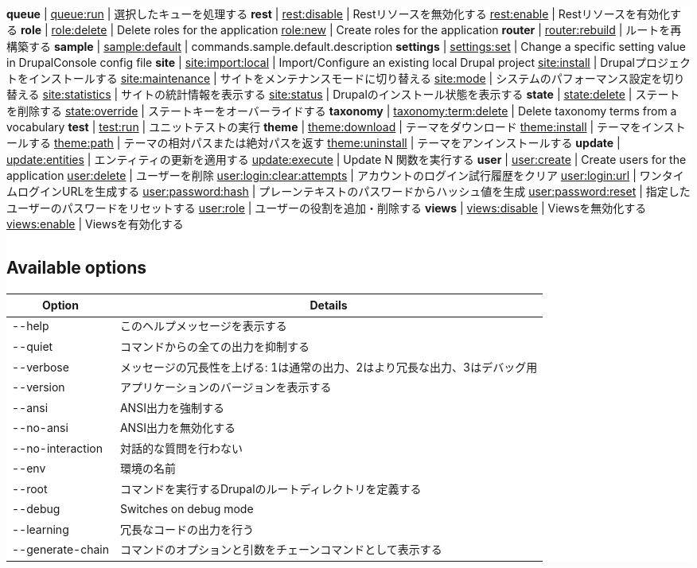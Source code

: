 **queue**  |
[queue:run](queue-run.md) | 選択したキューを処理する
**rest**  |
[rest:disable](rest-disable.md) | Restリソースを無効化する
[rest:enable](rest-enable.md) | Restリソースを有効化する
**role**  |
[role:delete](role-delete.md) | Delete roles for the application
[role:new](role-new.md) | Create roles for the application
**router**  |
[router:rebuild](router-rebuild.md) | ルートを再構築する
**sample**  |
[sample:default](sample-default.md) | commands.sample.default.description
**settings**  |
[settings:set](settings-set.md) | Change a specific setting value in DrupalConsole config file
**site**  |
[site:import:local](site-import-local.md) | Import/Configure an existing local Drupal project
[site:install](site-install.md) | Drupalプロジェクトをインストールする
[site:maintenance](site-maintenance.md) | サイトをメンテナンスモードに切り替える
[site:mode](site-mode.md) | システムのパフォーマンス設定を切り替える
[site:statistics](site-statistics.md) | サイトの統計情報を表示する
[site:status](site-status.md) | Drupalのインストール状態を表示する
**state**  |
[state:delete](state-delete.md) | ステートを削除する
[state:override](state-override.md) | ステートキーをオーバーライドする
**taxonomy**  |
[taxonomy:term:delete](taxonomy-term-delete.md) | Delete taxonomy terms from a vocabulary
**test**  |
[test:run](test-run.md) | ユニットテストの実行
**theme**  |
[theme:download](theme-download.md) | テーマをダウンロード
[theme:install](theme-install.md) | テーマをインストールする
[theme:path](theme-path.md) | テーマの相対パスまたは絶対パスを返す
[theme:uninstall](theme-uninstall.md) | テーマをアンインストールする
**update**  |
[update:entities](update-entities.md) | エンティティの更新を適用する
[update:execute](update-execute.md) | Update N 関数を実行する
**user**  |
[user:create](user-create.md) | Create users for the application
[user:delete](user-delete.md) | ユーザーを削除
[user:login:clear:attempts](user-login-clear-attempts.md) | アカウントのログイン試行履歴をクリア
[user:login:url](user-login-url.md) | ワンタイムログインURLを生成する
[user:password:hash](user-password-hash.md) | プレーンテキストのパスワードからハッシュ値を生成
[user:password:reset](user-password-reset.md) | 指定したユーザーのパスワードをリセットする
[user:role](user-role.md) | ユーザーの役割を追加・削除する
**views**  |
[views:disable](views-disable.md) | Viewsを無効化する
[views:enable](views-enable.md) | Viewsを有効化する

## Available options
Option | Details
-------|-------------
--help | このヘルプメッセージを表示する
--quiet | コマンドからの全ての出力を抑制する
--verbose | メッセージの冗長性を上げる: 1は通常の出力、2はより冗長な出力、3はデバッグ用
--version | アプリケーションのバージョンを表示する
--ansi | ANSI出力を強制する
--no-ansi | ANSI出力を無効化する
--no-interaction | 対話的な質問を行わない
--env | 環境の名前
--root | コマンドを実行するDrupalのルートディレクトリを定義する
--debug | Switches on debug mode
--learning | 冗長なコードの出力を行う
--generate-chain | コマンドのオプションと引数をチェーンコマンドとして表示する